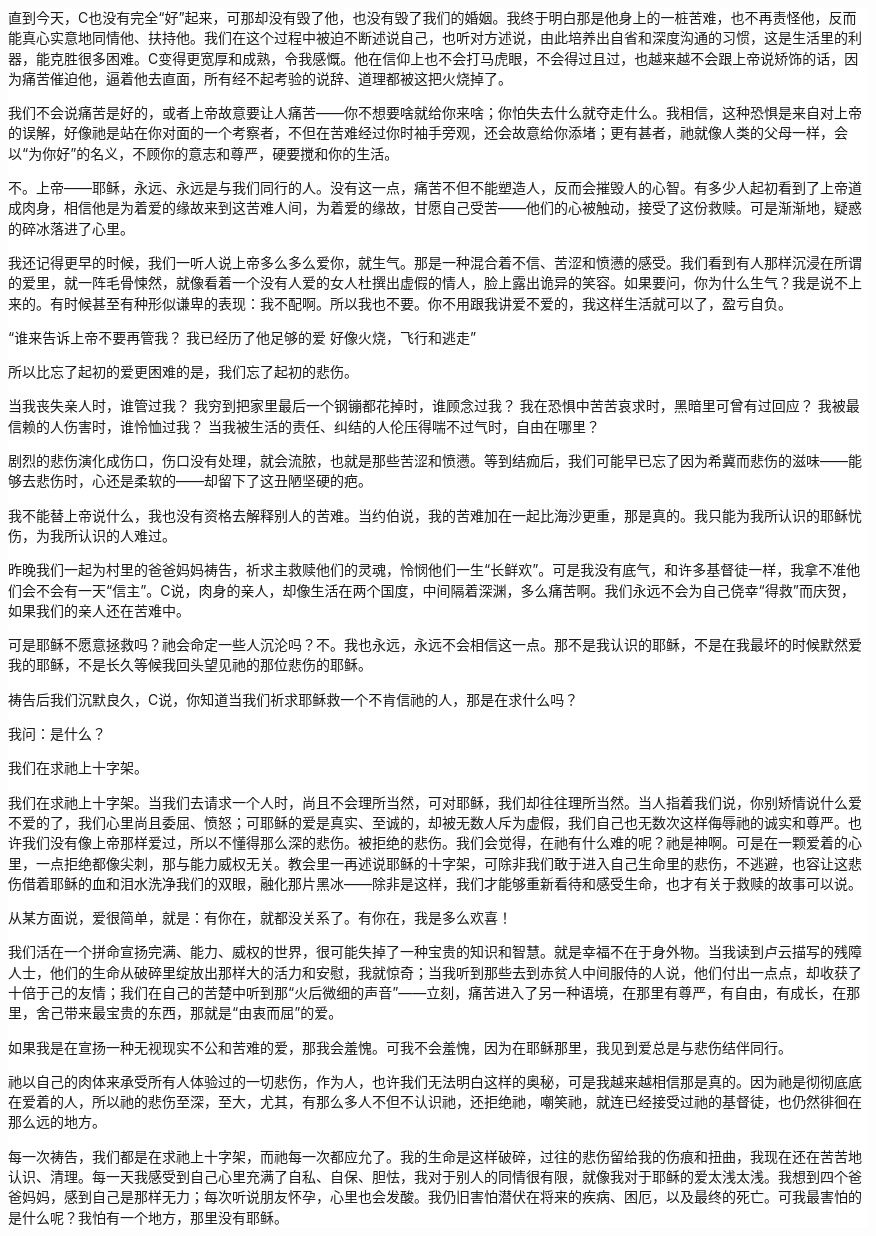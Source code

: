 直到今天，C也没有完全“好”起来，可那却没有毁了他，也没有毁了我们的婚姻。我终于明白那是他身上的一桩苦难，也不再责怪他，反而能真心实意地同情他、扶持他。我们在这个过程中被迫不断述说自己，也听对方述说，由此培养出自省和深度沟通的习惯，这是生活里的利器，能克胜很多困难。C变得更宽厚和成熟，令我感慨。他在信仰上也不会打马虎眼，不会得过且过，也越来越不会跟上帝说矫饰的话，因为痛苦催迫他，逼着他去直面，所有经不起考验的说辞、道理都被这把火烧掉了。

我们不会说痛苦是好的，或者上帝故意要让人痛苦——你不想要啥就给你来啥；你怕失去什么就夺走什么。我相信，这种恐惧是来自对上帝的误解，好像祂是站在你对面的一个考察者，不但在苦难经过你时袖手旁观，还会故意给你添堵；更有甚者，祂就像人类的父母一样，会以“为你好”的名义，不顾你的意志和尊严，硬要搅和你的生活。

不。上帝——耶稣，永远、永远是与我们同行的人。没有这一点，痛苦不但不能塑造人，反而会摧毁人的心智。有多少人起初看到了上帝道成肉身，相信他是为着爱的缘故来到这苦难人间，为着爱的缘故，甘愿自己受苦——他们的心被触动，接受了这份救赎。可是渐渐地，疑惑的碎冰落进了心里。

我还记得更早的时候，我们一听人说上帝多么多么爱你，就生气。那是一种混合着不信、苦涩和愤懑的感受。我们看到有人那样沉浸在所谓的爱里，就一阵毛骨悚然，就像看着一个没有人爱的女人杜撰出虚假的情人，脸上露出诡异的笑容。如果要问，你为什么生气？我是说不上来的。有时候甚至有种形似谦卑的表现：我不配啊。所以我也不要。你不用跟我讲爱不爱的，我这样生活就可以了，盈亏自负。

“谁来告诉上帝不要再管我？
我已经历了他足够的爱
好像火烧，飞行和逃走”

所以比忘了起初的爱更困难的是，我们忘了起初的悲伤。

当我丧失亲人时，谁管过我？
我穷到把家里最后一个钢镚都花掉时，谁顾念过我？
我在恐惧中苦苦哀求时，黑暗里可曾有过回应？
我被最信赖的人伤害时，谁怜恤过我？
当我被生活的责任、纠结的人伦压得喘不过气时，自由在哪里？

剧烈的悲伤演化成伤口，伤口没有处理，就会流脓，也就是那些苦涩和愤懑。等到结痂后，我们可能早已忘了因为希冀而悲伤的滋味——能够去悲伤时，心还是柔软的——却留下了这丑陋坚硬的疤。

我不能替上帝说什么，我也没有资格去解释别人的苦难。当约伯说，我的苦难加在一起比海沙更重，那是真的。我只能为我所认识的耶稣忧伤，为我所认识的人难过。

昨晚我们一起为村里的爸爸妈妈祷告，祈求主救赎他们的灵魂，怜悯他们一生“长鲜欢”。可是我没有底气，和许多基督徒一样，我拿不准他们会不会有一天“信主”。C说，肉身的亲人，却像生活在两个国度，中间隔着深渊，多么痛苦啊。我们永远不会为自己侥幸“得救”而庆贺，如果我们的亲人还在苦难中。

可是耶稣不愿意拯救吗？祂会命定一些人沉沦吗？不。我也永远，永远不会相信这一点。那不是我认识的耶稣，不是在我最坏的时候默然爱我的耶稣，不是长久等候我回头望见祂的那位悲伤的耶稣。

祷告后我们沉默良久，C说，你知道当我们祈求耶稣救一个不肯信祂的人，那是在求什么吗？

我问：是什么？

我们在求祂上十字架。

我们在求祂上十字架。当我们去请求一个人时，尚且不会理所当然，可对耶稣，我们却往往理所当然。当人指着我们说，你别矫情说什么爱不爱的了，我们心里尚且委屈、愤怒；可耶稣的爱是真实、至诚的，却被无数人斥为虚假，我们自己也无数次这样侮辱祂的诚实和尊严。也许我们没有像上帝那样爱过，所以不懂得那么深的悲伤。被拒绝的悲伤。我们会觉得，在祂有什么难的呢？祂是神啊。可是在一颗爱着的心里，一点拒绝都像尖刺，那与能力威权无关。教会里一再述说耶稣的十字架，可除非我们敢于进入自己生命里的悲伤，不逃避，也容让这悲伤借着耶稣的血和泪水洗净我们的双眼，融化那片黑冰——除非是这样，我们才能够重新看待和感受生命，也才有关于救赎的故事可以说。

从某方面说，爱很简单，就是：有你在，就都没关系了。有你在，我是多么欢喜！

我们活在一个拼命宣扬完满、能力、威权的世界，很可能失掉了一种宝贵的知识和智慧。就是幸福不在于身外物。当我读到卢云描写的残障人士，他们的生命从破碎里绽放出那样大的活力和安慰，我就惊奇；当我听到那些去到赤贫人中间服侍的人说，他们付出一点点，却收获了十倍于己的友情；我们在自己的苦楚中听到那“火后微细的声音”——立刻，痛苦进入了另一种语境，在那里有尊严，有自由，有成长，在那里，舍己带来最宝贵的东西，那就是“由衷而屈”的爱。

如果我是在宣扬一种无视现实不公和苦难的爱，那我会羞愧。可我不会羞愧，因为在耶稣那里，我见到爱总是与悲伤结伴同行。

祂以自己的肉体来承受所有人体验过的一切悲伤，作为人，也许我们无法明白这样的奥秘，可是我越来越相信那是真的。因为祂是彻彻底底在爱着的人，所以祂的悲伤至深，至大，尤其，有那么多人不但不认识祂，还拒绝祂，嘲笑祂，就连已经接受过祂的基督徒，也仍然徘徊在那么远的地方。

每一次祷告，我们都是在求祂上十字架，而祂每一次都应允了。我的生命是这样破碎，过往的悲伤留给我的伤痕和扭曲，我现在还在苦苦地认识、清理。每一天我感受到自己心里充满了自私、自保、胆怯，我对于别人的同情很有限，就像我对于耶稣的爱太浅太浅。我想到四个爸爸妈妈，感到自己是那样无力；每次听说朋友怀孕，心里也会发酸。我仍旧害怕潜伏在将来的疾病、困厄，以及最终的死亡。可我最害怕的是什么呢？我怕有一个地方，那里没有耶稣。
